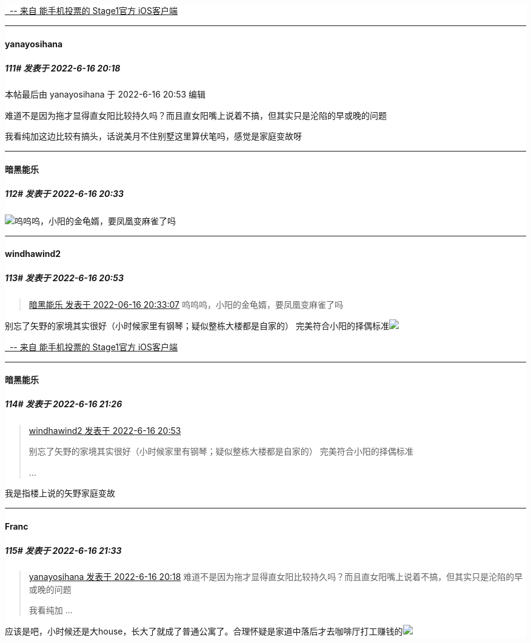 [  -- 来自 能手机投票的 Stage1官方 iOS客户端](https://itunes.apple.com/fi/app/saraba1st/id1221237470?mt=8)

*****

####  yanayosihana  
##### 111#       发表于 2022-6-16 20:18

 本帖最后由 yanayosihana 于 2022-6-16 20:53 编辑 

难道不是因为拖才显得直女阳比较持久吗？而且直女阳嘴上说着不搞，但其实只是沦陷的早或晚的问题

我看纯加这边比较有搞头，话说美月不住别墅这里算伏笔吗，感觉是家庭变故呀

*****

####  暗黑能乐  
##### 112#       发表于 2022-6-16 20:33

<img src="https://static.saraba1st.com/image/smiley/face2017/136.png" referrerpolicy="no-referrer">呜呜呜，小阳的金龟婿，要凤凰变麻雀了吗

*****

####  windhawind2  
##### 113#       发表于 2022-6-16 20:53

<blockquote><a href="httphttps://bbs.saraba1st.com/2b/forum.php?mod=redirect&amp;goto=findpost&amp;pid=56295926&amp;ptid=2069346" target="_blank">暗黑能乐 发表于 2022-06-16 20:33:07</a>
呜呜呜，小阳的金龟婿，要凤凰变麻雀了吗</blockquote>别忘了矢野的家境其实很好（小时候家里有钢琴；疑似整栋大楼都是自家的） 完美符合小阳的择偶标准<img src="https://static.saraba1st.com/image/smiley/face2017/037.png" referrerpolicy="no-referrer">

[  -- 来自 能手机投票的 Stage1官方 iOS客户端](https://itunes.apple.com/fi/app/saraba1st/id1221237470?mt=8)

*****

####  暗黑能乐  
##### 114#       发表于 2022-6-16 21:26

<blockquote><a href="httphttps://bbs.saraba1st.com/2b/forum.php?mod=redirect&amp;goto=findpost&amp;pid=56296206&amp;ptid=2069346" target="_blank">windhawind2 发表于 2022-6-16 20:53</a>

别忘了矢野的家境其实很好（小时候家里有钢琴；疑似整栋大楼都是自家的） 完美符合小阳的择偶标准

 ...</blockquote>
我是指楼上说的矢野家庭变故

*****

####  Franc  
##### 115#       发表于 2022-6-16 21:33

<blockquote><a href="httphttps://bbs.saraba1st.com/2b/forum.php?mod=redirect&amp;goto=findpost&amp;pid=56295749&amp;ptid=2069346" target="_blank">yanayosihana 发表于 2022-6-16 20:18</a>
难道不是因为拖才显得直女阳比较持久吗？而且直女阳嘴上说着不搞，但其实只是沦陷的早或晚的问题

我看纯加 ...</blockquote>
应该是吧，小时候还是大house，长大了就成了普通公寓了。合理怀疑是家道中落后才去咖啡厅打工赚钱的<img src="https://static.saraba1st.com/image/smiley/face2017/037.png" referrerpolicy="no-referrer">
